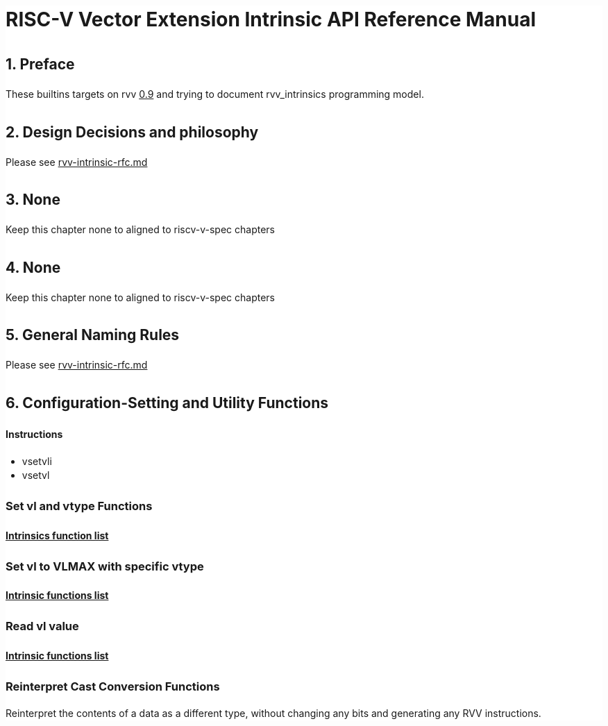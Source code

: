 # RISC-V Vector Extension Intrinsic API Reference Manual

## 1. Preface
These builtins targets on rvv [0.9](https://github.com/riscv/riscv-v-spec/tree/0.9) and trying to document rvv_intrinsics programming model.


## 2. Design Decisions and philosophy

Please see [rvv-intrinsic-rfc.md](rvv-intrinsic-rfc.md)

## 3. None
Keep this chapter none to aligned to riscv-v-spec chapters

## 4. None
Keep this chapter none to aligned to riscv-v-spec chapters

## 5. General Naming Rules

Please see [rvv-intrinsic-rfc.md](rvv-intrinsic-rfc.md#naming-rules)

## 6. Configuration-Setting and Utility Functions
#### Instructions
- vsetvli
- vsetvl

### Set vl and vtype Functions
#### [Intrinsics function list](rvv_intrinsic_funcs/01_configuration-setting_and_utility_functions.md#set-vl-and-vtype-functions)

### Set vl to VLMAX with specific vtype
#### [Intrinsic functions list](rvv_intrinsic_funcs/01_configuration-setting_and_utility_functions.md#set-the-vl-to-vlmax-with-specific-vtype)

### Read vl value
#### [Intrinsic functions list](rvv_intrinsic_funcs/01_configuration-setting_and_utility_functions.md#read-the-vl)

### Reinterpret Cast Conversion Functions

Reinterpret the contents of a data as a different type, without changing any bits and generating any RVV instructions.
